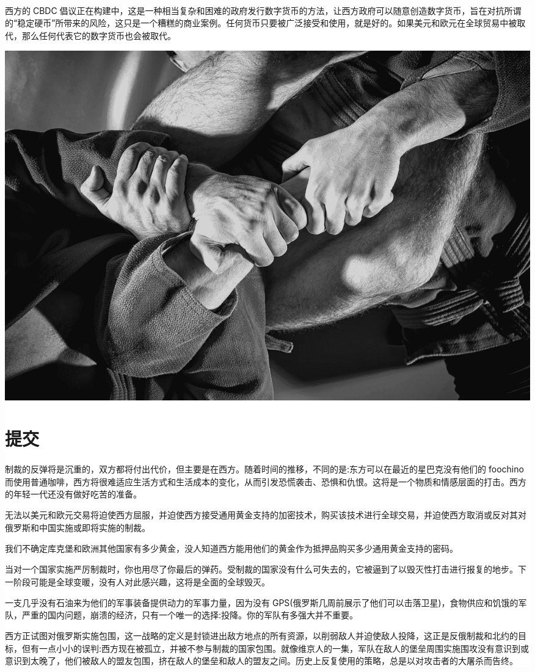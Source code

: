 西方的 CBDC 倡议正在构建中，这是一种相当复杂和困难的政府发行数字货币的方法，让西方政府可以随意创造数字货币，旨在对抗所谓的“稳定硬币”所带来的风险，这只是一个糟糕的商业案例。任何货币只要被广泛接受和使用，就是好的。如果美元和欧元在全球贸易中被取代，那么任何代表它的数字货币也会被取代。

![](img/201013d37590143143fe6c2f51bf9c3e.png)

# 提交

制裁的反弹将是沉重的，双方都将付出代价，但主要是在西方。随着时间的推移，不同的是:东方可以在最近的星巴克没有他们的 foochino 而使用普通咖啡，西方将很难适应生活方式和生活成本的变化，从而引发恐慌袭击、恐惧和仇恨。这将是一个物质和情感层面的打击。西方的年轻一代还没有做好吃苦的准备。

无法以美元和欧元交易将迫使西方屈服，并迫使西方接受通用黄金支持的加密技术，购买该技术进行全球交易，并迫使西方取消或反对其对俄罗斯和中国实施或即将实施的制裁。

我们不确定库克堡和欧洲其他国家有多少黄金，没人知道西方能用他们的黄金作为抵押品购买多少通用黄金支持的密码。

当对一个国家实施严厉制裁时，你也用尽了你最后的弹药。受制裁的国家没有什么可失去的，它被逼到了以毁灭性打击进行报复的地步。下一阶段可能是全球变暖，没有人对此感兴趣，这将是全面的全球毁灭。

一支几乎没有石油来为他们的军事装备提供动力的军事力量，因为没有 GPS(俄罗斯几周前展示了他们可以击落卫星)，食物供应和饥饿的军队，严重的国内问题，崩溃的经济，只有一个唯一的选择:投降。你的军队有多强大并不重要。

西方正试图对俄罗斯实施包围，这一战略的定义是封锁进出敌方地点的所有资源，以削弱敌人并迫使敌人投降，这正是反俄制裁和北约的目标，但有一点小小的误判:西方现在被孤立，并被不参与制裁的国家包围。就像维京人的一集，军队在敌人的堡垒周围实施围攻没有意识到或意识到太晚了，他们被敌人的盟友包围，挤在敌人的堡垒和敌人的盟友之间。历史上反复使用的策略，总是以对攻击者的大屠杀而告终。
